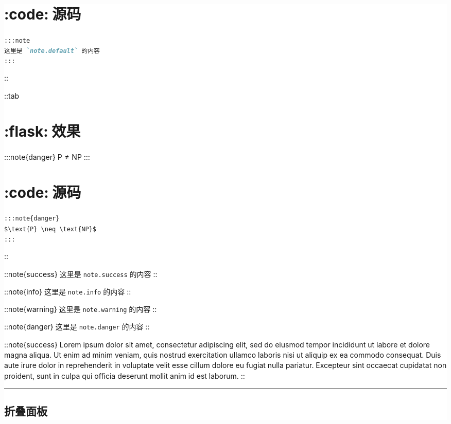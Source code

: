 # :code: 源码
```md
:::note
这里是 `note.default` 的内容
:::
```
::


::tab
# :flask: 效果
:::note{danger}
$\text{P} \neq \text{NP}$
:::

# :code: 源码
```md
:::note{danger}
$\text{P} \neq \text{NP}$
:::
```
::


::note{success}
这里是 `note.success` 的内容
::

::note{info}
这里是 `note.info` 的内容
::

::note{warning}
这里是 `note.warning` 的内容
::

::note{danger}
这里是 `note.danger` 的内容
::

::note{success}
Lorem ipsum dolor sit amet, consectetur adipiscing elit, sed do eiusmod tempor incididunt ut labore et dolore magna aliqua. Ut enim ad minim veniam, quis nostrud exercitation ullamco laboris nisi ut aliquip ex ea commodo consequat. Duis aute irure dolor in reprehenderit in voluptate velit esse cillum dolore eu fugiat nulla pariatur. Excepteur sint occaecat cupidatat non proident, sunt in culpa qui officia deserunt mollit anim id est laborum.
::

---

## 折叠面板
